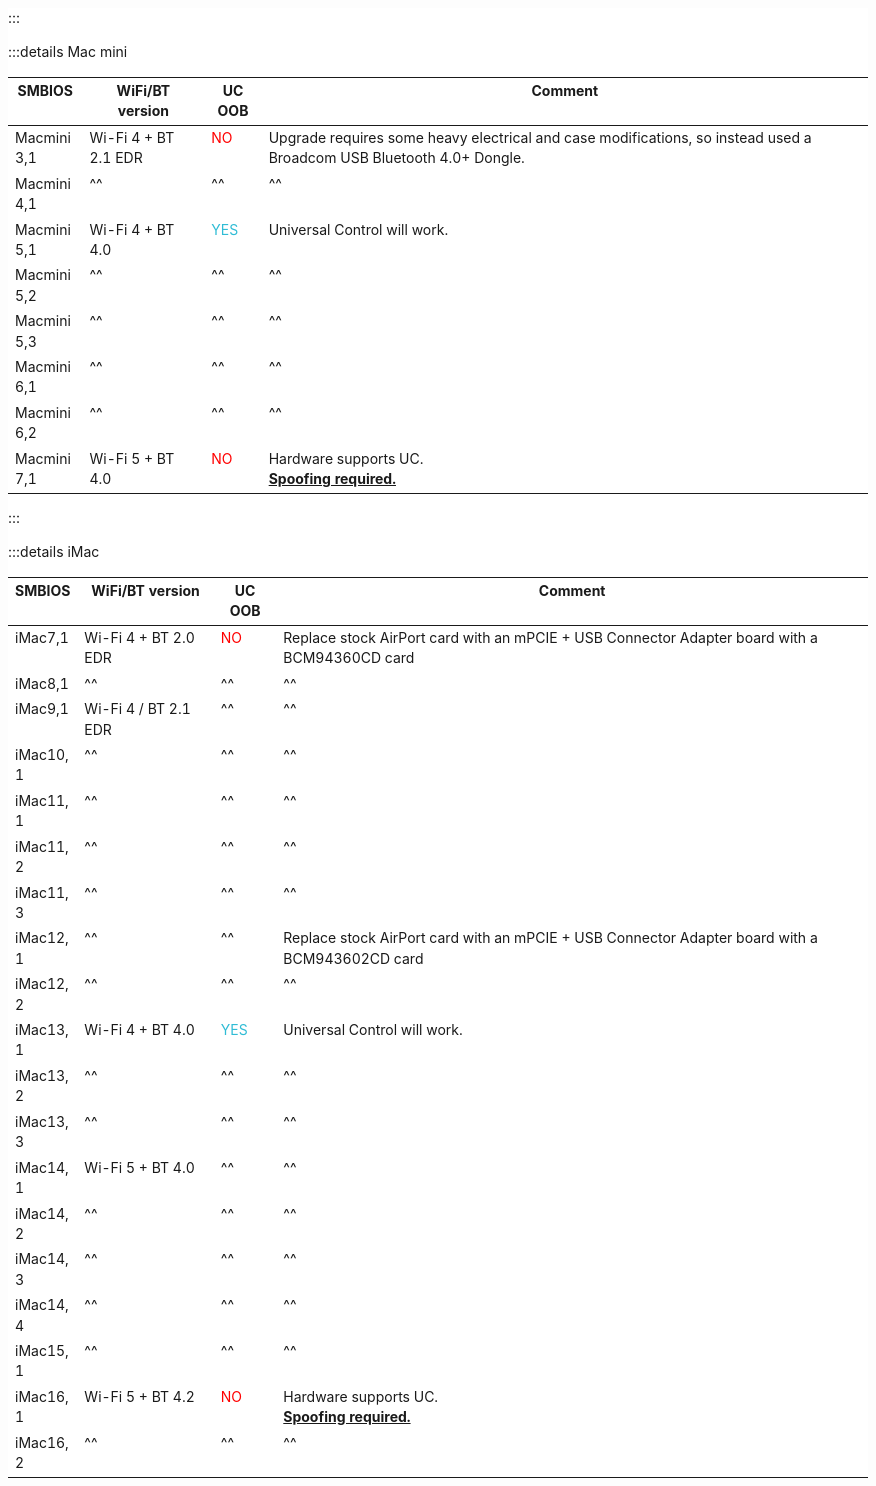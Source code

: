 :::

:::details Mac mini

| SMBIOS | WiFi/BT version | UC OOB | Comment |
|--------|-----------------|------------|---------|
| Macmini3,1 | Wi-Fi 4 + BT 2.1 EDR  |  <span style="color:red"> NO </span>  | Upgrade requires some heavy electrical and case modifications, so instead used a Broadcom USB Bluetooth 4.0+ Dongle. |
| Macmini4,1 | ^^ |  ^^ | ^^ |
| Macmini5,1 | Wi-Fi 4 + BT 4.0 | <span style="color:#30BCD5"> YES </span> | Universal Control will work. |
| Macmini5,2 | ^^ | ^^ | ^^ |
| Macmini5,3 | ^^ | ^^ | ^^ |
| Macmini6,1 | ^^ | ^^ | ^^ |
| Macmini6,2 | ^^ | ^^ | ^^ |
| Macmini7,1 | Wi-Fi 5 + BT 4.0 | <span style="color:red"> NO </span> | Hardware supports UC. <br> [**Spoofing required.**](#blacklisted-models) |

:::


:::details iMac

|  SMBIOS  | WiFi/BT version | UC OOB | Comment |
|----------|-----------------|------------|---------|
| iMac7,1  | Wi-Fi 4 + BT 2.0 EDR  | <span style="color:red"> NO </span> | Replace stock AirPort card with an mPCIE + USB Connector Adapter board with a BCM94360CD card
| iMac8,1  | ^^ | ^^ | ^^ |
| iMac9,1  | Wi-Fi 4 / BT 2.1 EDR  | ^^ | ^^ |
| iMac10,1 | ^^ | ^^ | ^^ |
| iMac11,1 | ^^ | ^^ | ^^ |
| iMac11,2 | ^^ | ^^ | ^^ |
| iMac11,3 | ^^ | ^^ | ^^ |
| iMac12,1 | ^^ | ^^ | Replace stock AirPort card with an mPCIE + USB Connector Adapter board with a BCM943602CD card
| iMac12,2 | ^^ | ^^ | ^^ |
| iMac13,1 | Wi-Fi 4 + BT 4.0 | <span style="color:#30BCD5"> YES </span> | Universal Control will work. |
| iMac13,2 | ^^ | ^^ | ^^ |
| iMac13,3 | ^^ | ^^ | ^^ |
| iMac14,1 | Wi-Fi 5 + BT 4.0 | ^^ | ^^ |
| iMac14,2 | ^^ | ^^ | ^^ |
| iMac14,3 | ^^ | ^^ | ^^ |
| iMac14,4 | ^^ | ^^ | ^^ |
| iMac15,1 | ^^ | ^^ | ^^ |
| iMac16,1 | Wi-Fi 5 + BT 4.2 | <span style="color:red"> NO </span> | Hardware supports UC. <br> [**Spoofing required.**](#blacklisted-models) |
| iMac16,2 | ^^ | ^^ | ^^ |
